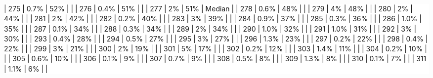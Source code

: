 | 275 | 0.7% | 52% |  |
| 276 | 0.4% | 51% |  |
| 277 | 2% | 51% | Median |
| 278 | 0.6% | 48% |  |
| 279 | 4% | 48% |  |
| 280 | 2% | 44% |  |
| 281 | 2% | 42% |  |
| 282 | 0.2% | 40% |  |
| 283 | 3% | 39% |  |
| 284 | 0.9% | 37% |  |
| 285 | 0.3% | 36% |  |
| 286 | 1.0% | 35% |  |
| 287 | 0.1% | 34% |  |
| 288 | 0.3% | 34% |  |
| 289 | 2% | 34% |  |
| 290 | 1.0% | 32% |  |
| 291 | 1.0% | 31% |  |
| 292 | 3% | 30% |  |
| 293 | 0.4% | 28% |  |
| 294 | 0.5% | 27% |  |
| 295 | 3% | 27% |  |
| 296 | 1.3% | 23% |  |
| 297 | 0.2% | 22% |  |
| 298 | 0.4% | 22% |  |
| 299 | 3% | 21% |  |
| 300 | 2% | 19% |  |
| 301 | 5% | 17% |  |
| 302 | 0.2% | 12% |  |
| 303 | 1.4% | 11% |  |
| 304 | 0.2% | 10% |  |
| 305 | 0.6% | 10% |  |
| 306 | 0.1% | 9% |  |
| 307 | 0.7% | 9% |  |
| 308 | 0.5% | 8% |  |
| 309 | 1.3% | 8% |  |
| 310 | 0.1% | 7% |  |
| 311 | 1.1% | 6% |  |